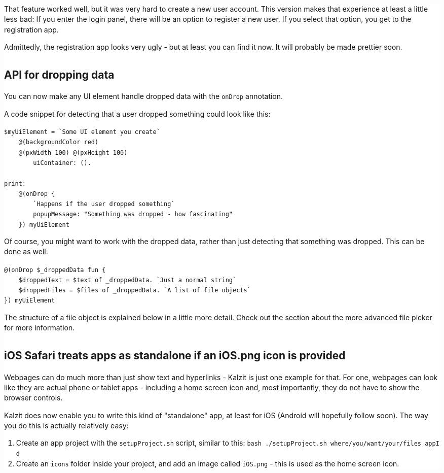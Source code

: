 That feature worked well, but it was very hard to create a new user account.
This version makes that experience at least a little less bad: If you enter the login panel, there will be an option to register a new user.
If you select that option, you get to the registration app.

Admittedly, the registration app looks very ugly - but at least you can find it now. It will probably be made prettier soon.

## API for dropping data
You can now make any UI element handle dropped data with the `onDrop` annotation.

A code snippet for detecting that a user dropped something could look like this:
```
$myUiElement = `Some UI element you create`
    @(backgroundColor red)
    @(pxWidth 100) @(pxHeight 100)
        uiContainer: ().

print: 
    @(onDrop {
        `Happens if the user dropped something`
        popupMessage: "Something was dropped - how fascinating"
    }) myUiElement
```

Of course, you might want to work with the dropped data, rather than just detecting that something was dropped.
This can be done as well:

```
@(onDrop $_droppedData fun {
    $droppedText = $text of _droppedData. `Just a normal string`
    $droppedFiles = $files of _droppedData. `A list of file objects`
}) myUiElement
```

The structure of a file object is explained below in a little more detail. Check out the section about the [more advanced file picker](#more-advanced-file-picker) for more information.

## iOS Safari treats apps as standalone if an iOS.png icon is provided
Webpages can do much more than just show text and hyperlinks - Kalzit is just one example for that.
For one, webpages can look like they are actual phone or tablet apps - including a home screen icon and, most importantly, they do not have to show the browser controls.

Kalzit does now enable you to write this kind of "standalone" app, at least for iOS (Android will hopefully follow soon).
The way you do this is actually relatively easy:

1. Create an app project with the `setupProject.sh` script, similar to this: `bash ./setupProject.sh where/you/want/your/files appId`
2. Create an `icons` folder inside your project, and add an image called `iOS.png` - this is used as the home screen icon.

